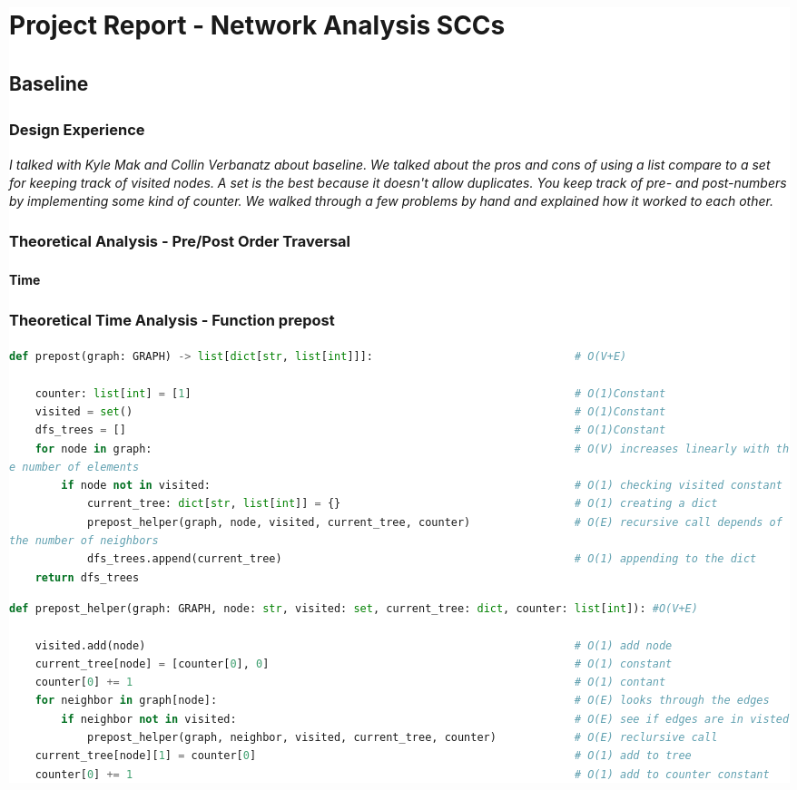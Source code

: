 # Project Report - Network Analysis SCCs

## Baseline

### Design Experience

*I talked with Kyle Mak and Collin Verbanatz about baseline. We talked about the pros and cons of using a list compare to
a set for keeping track of visited nodes. A set is the best because it doesn't allow duplicates. You keep track of 
pre- and post-numbers by implementing some kind of counter. We walked through a few problems by hand and explained how it worked to each other.*

### Theoretical Analysis - Pre/Post Order Traversal

#### Time 

### Theoretical Time Analysis - Function prepost

```py
def prepost(graph: GRAPH) -> list[dict[str, list[int]]]:                               # O(V+E)

    counter: list[int] = [1]                                                           # O(1)Constant
    visited = set()                                                                    # O(1)Constant
    dfs_trees = []                                                                     # O(1)Constant
    for node in graph:                                                                 # O(V) increases linearly with the number of elements
        if node not in visited:                                                        # O(1) checking visited constant
            current_tree: dict[str, list[int]] = {}                                    # O(1) creating a dict
            prepost_helper(graph, node, visited, current_tree, counter)                # O(E) recursive call depends of the number of neighbors
            dfs_trees.append(current_tree)                                             # O(1) appending to the dict
    return dfs_trees
```

```py
def prepost_helper(graph: GRAPH, node: str, visited: set, current_tree: dict, counter: list[int]): #O(V+E)

    visited.add(node)                                                                  # O(1) add node 
    current_tree[node] = [counter[0], 0]                                               # O(1) constant
    counter[0] += 1                                                                    # O(1) contant
    for neighbor in graph[node]:                                                       # O(E) looks through the edges
        if neighbor not in visited:                                                    # O(E) see if edges are in visted
            prepost_helper(graph, neighbor, visited, current_tree, counter)            # O(E) reclursive call
    current_tree[node][1] = counter[0]                                                 # O(1) add to tree
    counter[0] += 1                                                                    # O(1) add to counter constant
```
